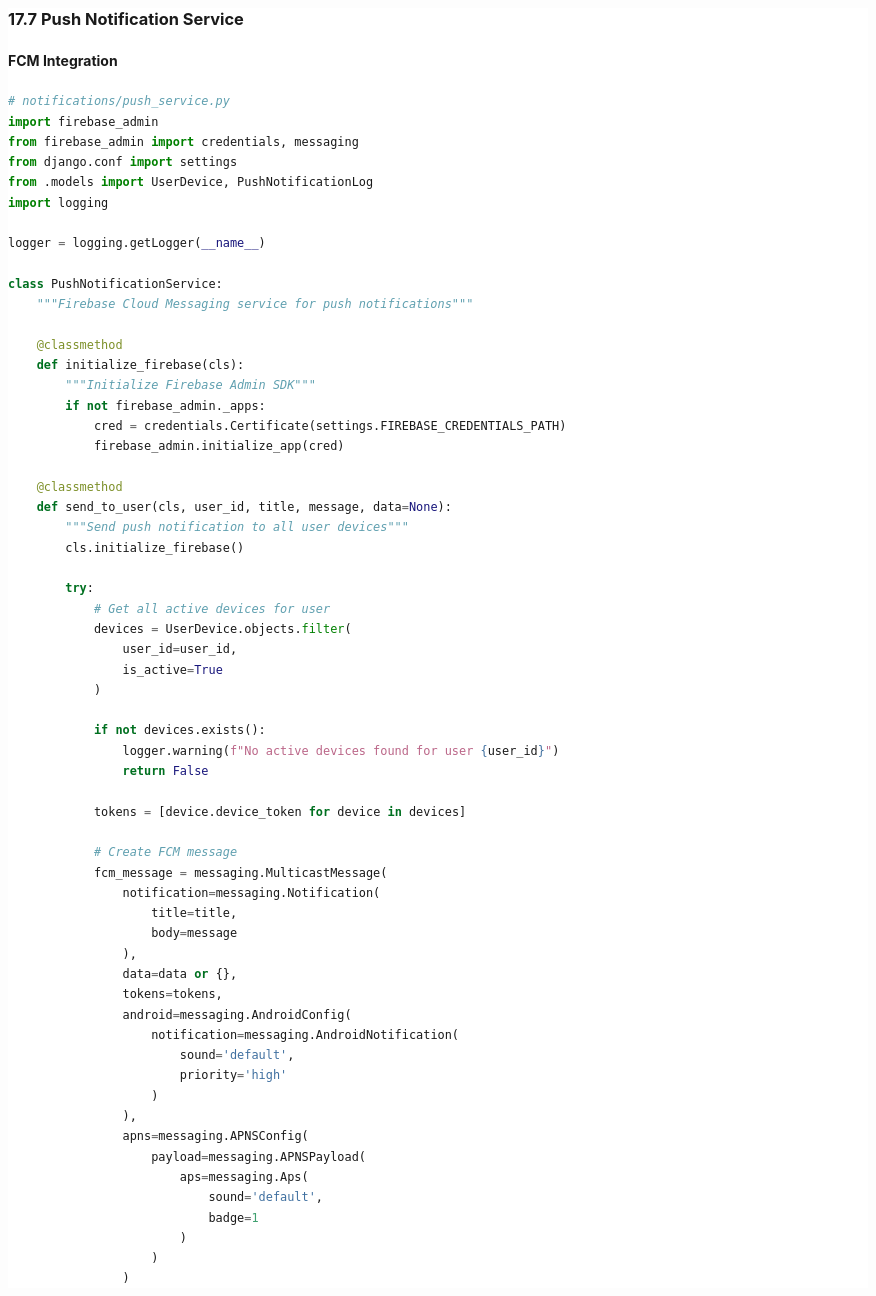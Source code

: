 ### 17.7 Push Notification Service

#### FCM Integration
```python
# notifications/push_service.py
import firebase_admin
from firebase_admin import credentials, messaging
from django.conf import settings
from .models import UserDevice, PushNotificationLog
import logging

logger = logging.getLogger(__name__)

class PushNotificationService:
    """Firebase Cloud Messaging service for push notifications"""
    
    @classmethod
    def initialize_firebase(cls):
        """Initialize Firebase Admin SDK"""
        if not firebase_admin._apps:
            cred = credentials.Certificate(settings.FIREBASE_CREDENTIALS_PATH)
            firebase_admin.initialize_app(cred)
    
    @classmethod
    def send_to_user(cls, user_id, title, message, data=None):
        """Send push notification to all user devices"""
        cls.initialize_firebase()
        
        try:
            # Get all active devices for user
            devices = UserDevice.objects.filter(
                user_id=user_id,
                is_active=True
            )
            
            if not devices.exists():
                logger.warning(f"No active devices found for user {user_id}")
                return False
            
            tokens = [device.device_token for device in devices]
            
            # Create FCM message
            fcm_message = messaging.MulticastMessage(
                notification=messaging.Notification(
                    title=title,
                    body=message
                ),
                data=data or {},
                tokens=tokens,
                android=messaging.AndroidConfig(
                    notification=messaging.AndroidNotification(
                        sound='default',
                        priority='high'
                    )
                ),
                apns=messaging.APNSConfig(
                    payload=messaging.APNSPayload(
                        aps=messaging.Aps(
                            sound='default',
                            badge=1
                        )
                    )
                )
```
